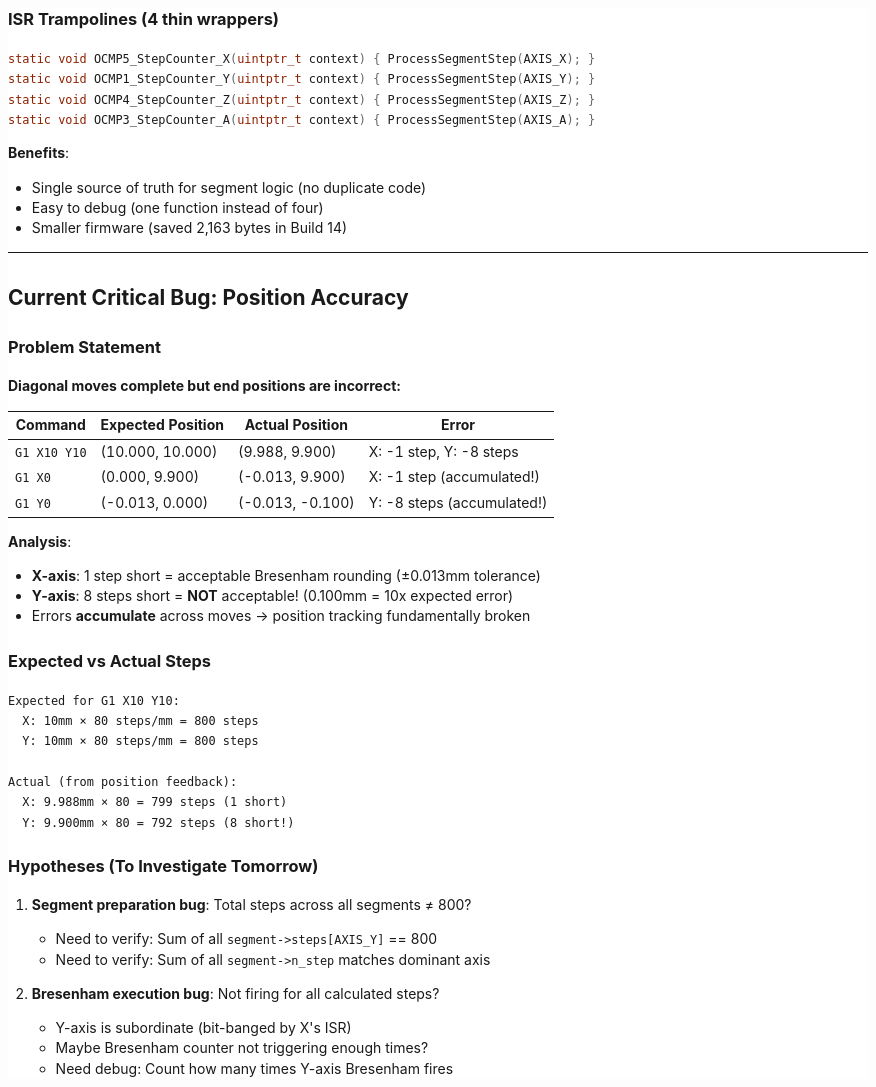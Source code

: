 ### ISR Trampolines (4 thin wrappers)
```c
static void OCMP5_StepCounter_X(uintptr_t context) { ProcessSegmentStep(AXIS_X); }
static void OCMP1_StepCounter_Y(uintptr_t context) { ProcessSegmentStep(AXIS_Y); }
static void OCMP4_StepCounter_Z(uintptr_t context) { ProcessSegmentStep(AXIS_Z); }
static void OCMP3_StepCounter_A(uintptr_t context) { ProcessSegmentStep(AXIS_A); }
```

**Benefits**:
- Single source of truth for segment logic (no duplicate code)
- Easy to debug (one function instead of four)
- Smaller firmware (saved 2,163 bytes in Build 14)

---

## Current Critical Bug: Position Accuracy

### Problem Statement

**Diagonal moves complete but end positions are incorrect:**

| Command      | Expected Position | Actual Position  | Error                      |
| ------------ | ----------------- | ---------------- | -------------------------- |
| `G1 X10 Y10` | (10.000, 10.000)  | (9.988, 9.900)   | X: -1 step, Y: -8 steps    |
| `G1 X0`      | (0.000, 9.900)    | (-0.013, 9.900)  | X: -1 step (accumulated!)  |
| `G1 Y0`      | (-0.013, 0.000)   | (-0.013, -0.100) | Y: -8 steps (accumulated!) |

**Analysis**:
- **X-axis**: 1 step short = acceptable Bresenham rounding (±0.013mm tolerance)
- **Y-axis**: 8 steps short = **NOT** acceptable! (0.100mm = 10x expected error)
- Errors **accumulate** across moves → position tracking fundamentally broken

### Expected vs Actual Steps

```
Expected for G1 X10 Y10:
  X: 10mm × 80 steps/mm = 800 steps
  Y: 10mm × 80 steps/mm = 800 steps

Actual (from position feedback):
  X: 9.988mm × 80 = 799 steps (1 short)
  Y: 9.900mm × 80 = 792 steps (8 short!)
```

### Hypotheses (To Investigate Tomorrow)

1. **Segment preparation bug**: Total steps across all segments ≠ 800?
   - Need to verify: Sum of all `segment->steps[AXIS_Y]` == 800
   - Need to verify: Sum of all `segment->n_step` matches dominant axis

2. **Bresenham execution bug**: Not firing for all calculated steps?
   - Y-axis is subordinate (bit-banged by X's ISR)
   - Maybe Bresenham counter not triggering enough times?
   - Need debug: Count how many times Y-axis Bresenham fires
